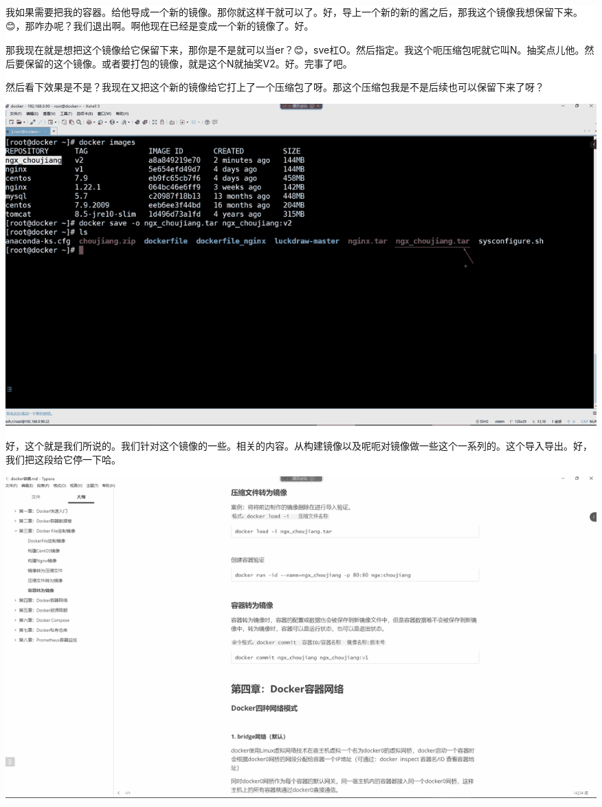 我如果需要把我的容器。给他导成一个新的镜像。那你就这样干就可以了。好，导上一个新的新的酱之后，那我这个镜像我想保留下来。😊，那咋办呢？我们退出啊。啊他现在已经是变成一个新的镜像了。好。

那我现在就是想把这个镜像给它保留下来，那你是不是就可以当er？😊，sve杠O。然后指定。我这个呃压缩包呢就它叫N。抽奖点儿他。然后要保留的这个镜像。或者要打包的镜像，就是这个N就抽奖V2。好。完事了吧。

然后看下效果是不是？我现在又把这个新的镜像给它打上了一个压缩包了呀。那这个压缩包我是不是后续也可以保留下来了呀？



![](img/479125b362f7c114819592c84f0b590d_46.png)

好，这个就是我们所说的。我们针对这个镜像的一些。相关的内容。从构建镜像以及呢呃对镜像做一些这个一系列的。这个导入导出。好，我们把这段给它停一下哈。



![](img/479125b362f7c114819592c84f0b590d_48.png)